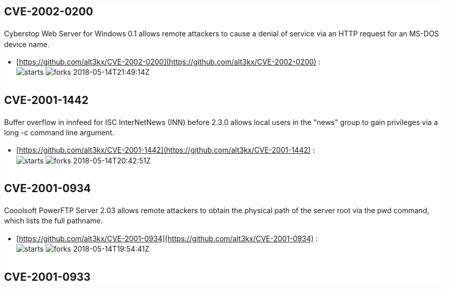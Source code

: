 ## CVE-2002-0200
 Cyberstop Web Server for Windows 0.1 allows remote attackers to cause a denial of service via an HTTP request for an MS-DOS device name.

- [https://github.com/alt3kx/CVE-2002-0200](https://github.com/alt3kx/CVE-2002-0200) :  
![starts](https://img.shields.io/github/stars/alt3kx/CVE-2002-0200.svg) 
![forks](https://img.shields.io/github/forks/alt3kx/CVE-2002-0200.svg) 
2018-05-14T21:49:14Z

## CVE-2001-1442
 Buffer overflow in innfeed for ISC InterNetNews (INN) before 2.3.0 allows local users in the "news" group to gain privileges via a long -c command line argument.

- [https://github.com/alt3kx/CVE-2001-1442](https://github.com/alt3kx/CVE-2001-1442) :  
![starts](https://img.shields.io/github/stars/alt3kx/CVE-2001-1442.svg) 
![forks](https://img.shields.io/github/forks/alt3kx/CVE-2001-1442.svg) 
2018-05-14T20:42:51Z

## CVE-2001-0934
 Cooolsoft PowerFTP Server 2.03 allows remote attackers to obtain the physical path of the server root via the pwd command, which lists the full pathname.

- [https://github.com/alt3kx/CVE-2001-0934](https://github.com/alt3kx/CVE-2001-0934) :  
![starts](https://img.shields.io/github/stars/alt3kx/CVE-2001-0934.svg) 
![forks](https://img.shields.io/github/forks/alt3kx/CVE-2001-0934.svg) 
2018-05-14T19:54:41Z

## CVE-2001-0933
